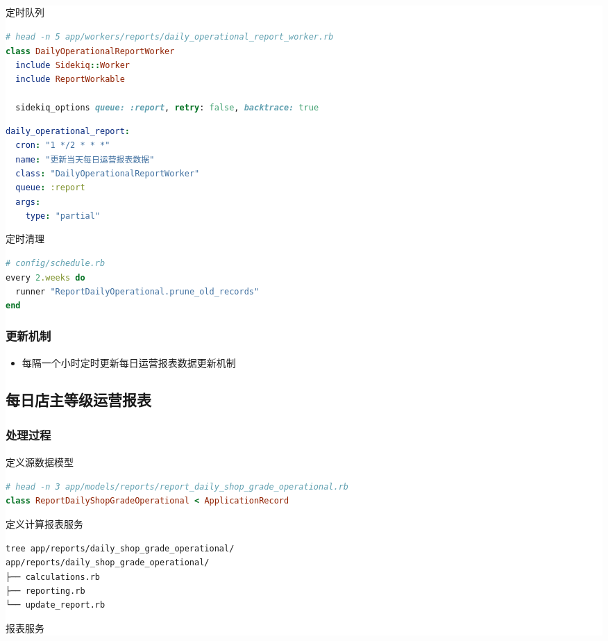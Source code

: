 定时队列

```ruby
# head -n 5 app/workers/reports/daily_operational_report_worker.rb
class DailyOperationalReportWorker
  include Sidekiq::Worker
  include ReportWorkable

  sidekiq_options queue: :report, retry: false, backtrace: true
```

```yaml
daily_operational_report:
  cron: "1 */2 * * *"
  name: "更新当天每日运营报表数据"
  class: "DailyOperationalReportWorker"
  queue: :report
  args:
    type: "partial"
```

定时清理

```ruby
# config/schedule.rb
every 2.weeks do
  runner "ReportDailyOperational.prune_old_records"
end
```

### 更新机制

- 每隔一个小时定时更新每日运营报表数据更新机制

## 每日店主等级运营报表

### 处理过程

定义源数据模型

```ruby
# head -n 3 app/models/reports/report_daily_shop_grade_operational.rb
class ReportDailyShopGradeOperational < ApplicationRecord
```

定义计算报表服务

```shell
tree app/reports/daily_shop_grade_operational/
app/reports/daily_shop_grade_operational/
├── calculations.rb
├── reporting.rb
└── update_report.rb
```

报表服务
